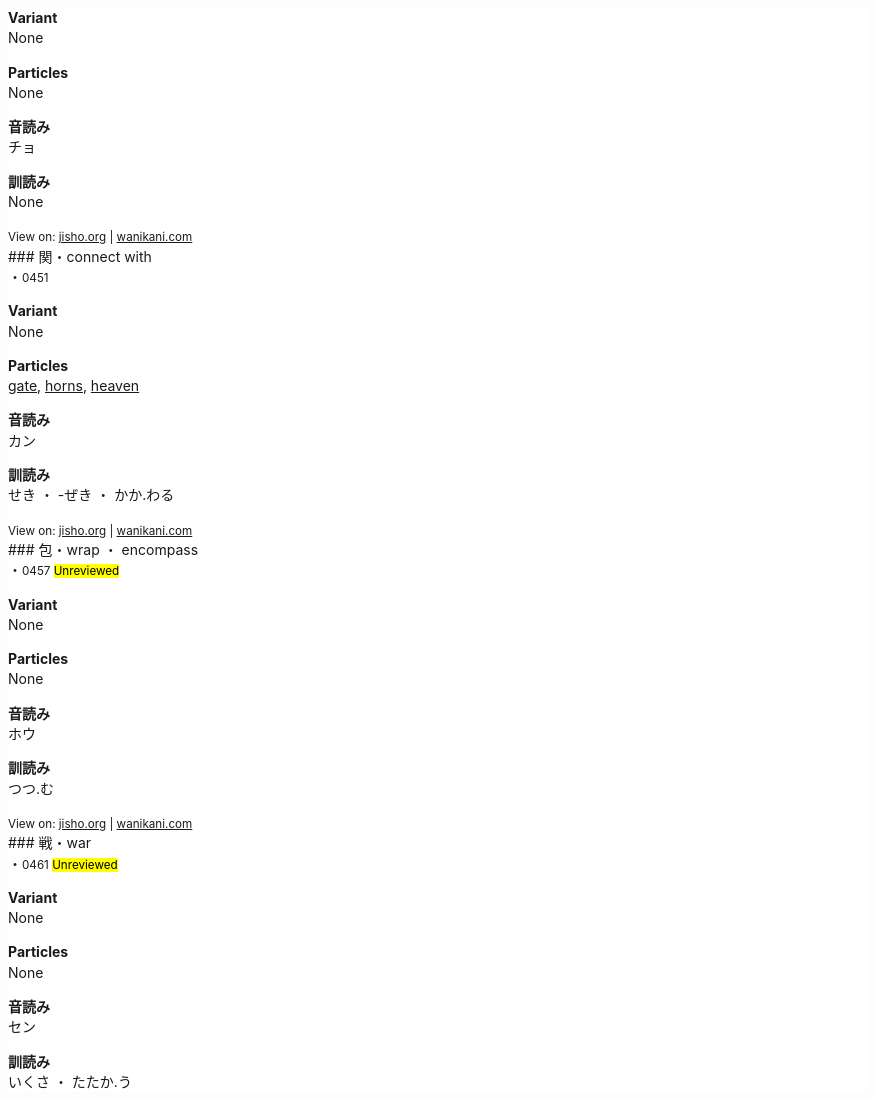 <div class="grid grid--kanji">
<p class="grid__card"><strong>Variant</strong><br> <span class="faded">None</span></p>
<p class="grid__card"><strong>Particles</strong><br> <span class="faded">None</span></p>
<p class="grid__card"><strong class="japanese">音読み</strong><br> <span class="japanese">チョ</span></p>
<p class="grid__card"><strong class="japanese">訓読み</strong><br> <span class="faded">None</span></p>
</div>

<div class="kanji-contexts"><small>View on: <a href="https://jisho.org/search/貯%20%23kanji" target="_blank">jisho.org</a> | <a href="https://www.wanikani.com/search?query=貯" target="_blank">wanikani.com</a></small></div>

<div class="kanji-wrapper" markdown>### <span class="kanji"><span>関</span></span><span class="interpunct">・</span><span class="kanji-details">connect with <br><span class="interpunct">・</span><small>0451</small></span></div>

<div class="grid grid--kanji">
<p class="grid__card"><strong>Variant</strong><br> <span class="faded">None</span></p>
<p class="grid__card"><strong>Particles</strong><br> <a href="https://nihongonotes.com/kanji/grade2/#gate-0447">gate</a>, <a href="https://nihongonotes.com/kanji/particles/#horns-p047">horns</a>, <a href="https://nihongonotes.com/kanji/grade1/#heaven-0270">heaven</a></p>
<p class="grid__card"><strong class="japanese">音読み</strong><br> <span class="japanese">カン</span></p>
<p class="grid__card"><strong class="japanese">訓読み</strong><br> <span class="japanese">せき ・ -ぜき ・ かか.わる</span></p>
</div>

<div class="kanji-contexts"><small>View on: <a href="https://jisho.org/search/関%20%23kanji" target="_blank">jisho.org</a> | <a href="https://www.wanikani.com/search?query=関" target="_blank">wanikani.com</a></small></div>

<div class="kanji-wrapper" markdown>### <span class="kanji"><span>包</span></span><span class="interpunct">・</span><span class="kanji-details">wrap ・ encompass <br><span class="interpunct">・</span><small>0457 <mark class="cited">Unreviewed</mark></small></span></div>

<div class="grid grid--kanji">
<p class="grid__card"><strong>Variant</strong><br> <span class="faded">None</span></p>
<p class="grid__card"><strong>Particles</strong><br> <span class="faded">None</span></p>
<p class="grid__card"><strong class="japanese">音読み</strong><br> <span class="japanese">ホウ</span></p>
<p class="grid__card"><strong class="japanese">訓読み</strong><br> <span class="japanese">つつ.む</span></p>
</div>

<div class="kanji-contexts"><small>View on: <a href="https://jisho.org/search/包%20%23kanji" target="_blank">jisho.org</a> | <a href="https://www.wanikani.com/search?query=包" target="_blank">wanikani.com</a></small></div>

<div class="kanji-wrapper" markdown>### <span class="kanji"><span>戦</span></span><span class="interpunct">・</span><span class="kanji-details">war <br><span class="interpunct">・</span><small>0461 <mark class="cited">Unreviewed</mark></small></span></div>

<div class="grid grid--kanji">
<p class="grid__card"><strong>Variant</strong><br> <span class="faded">None</span></p>
<p class="grid__card"><strong>Particles</strong><br> <span class="faded">None</span></p>
<p class="grid__card"><strong class="japanese">音読み</strong><br> <span class="japanese">セン</span></p>
<p class="grid__card"><strong class="japanese">訓読み</strong><br> <span class="japanese">いくさ ・ たたか.う</span></p>
</div>
